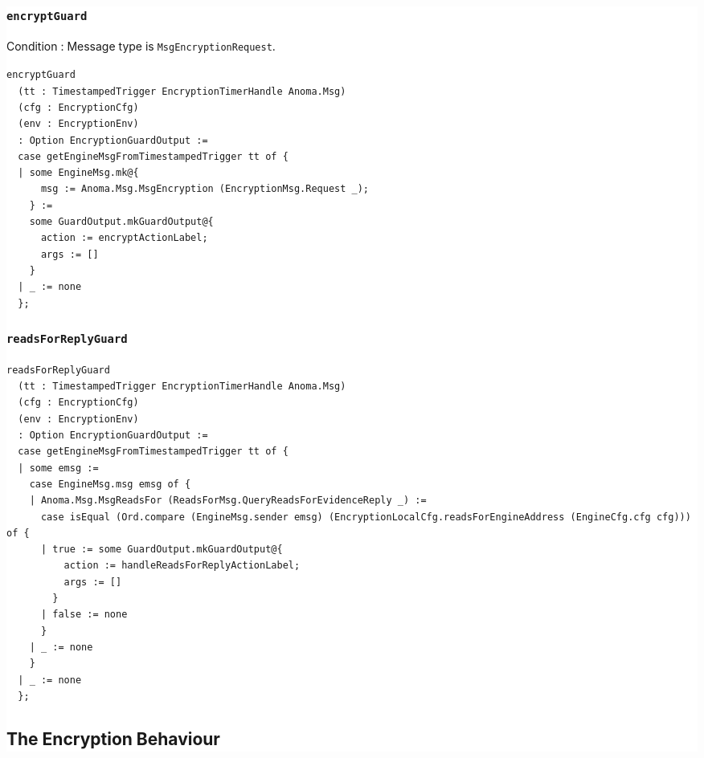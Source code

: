 ### `encryptGuard`

Condition
: Message type is `MsgEncryptionRequest`.


```juvix
encryptGuard
  (tt : TimestampedTrigger EncryptionTimerHandle Anoma.Msg)
  (cfg : EncryptionCfg)
  (env : EncryptionEnv)
  : Option EncryptionGuardOutput :=
  case getEngineMsgFromTimestampedTrigger tt of {
  | some EngineMsg.mk@{
      msg := Anoma.Msg.MsgEncryption (EncryptionMsg.Request _);
    } :=
    some GuardOutput.mkGuardOutput@{
      action := encryptActionLabel;
      args := []
    }
  | _ := none
  };
```


### `readsForReplyGuard`


```juvix
readsForReplyGuard
  (tt : TimestampedTrigger EncryptionTimerHandle Anoma.Msg)
  (cfg : EncryptionCfg)
  (env : EncryptionEnv)
  : Option EncryptionGuardOutput :=
  case getEngineMsgFromTimestampedTrigger tt of {
  | some emsg :=
    case EngineMsg.msg emsg of {
    | Anoma.Msg.MsgReadsFor (ReadsForMsg.QueryReadsForEvidenceReply _) :=
      case isEqual (Ord.compare (EngineMsg.sender emsg) (EncryptionLocalCfg.readsForEngineAddress (EngineCfg.cfg cfg))) of {
      | true := some GuardOutput.mkGuardOutput@{
          action := handleReadsForReplyActionLabel;
          args := []
        }
      | false := none
      }
    | _ := none
    }
  | _ := none
  };
```


## The Encryption Behaviour
